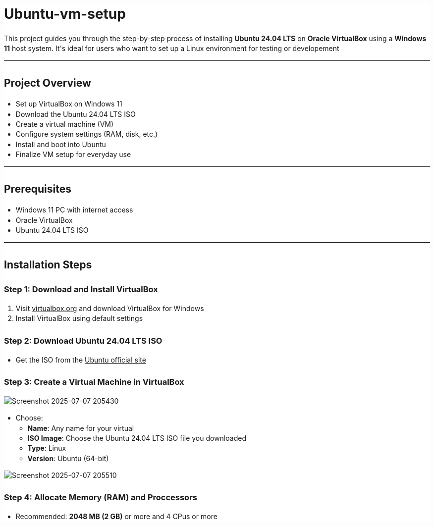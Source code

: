# Ubuntu-vm-setup

This project guides you through the step-by-step process of installing **Ubuntu 24.04 LTS** on **Oracle VirtualBox** using a **Windows 11** host system. It's ideal for users who want to set up a Linux environment for testing or developement

---

## Project Overview

- Set up VirtualBox on Windows 11
- Download the Ubuntu 24.04 LTS ISO
- Create a virtual machine (VM)
- Configure system settings (RAM, disk, etc.)
- Install and boot into Ubuntu
- Finalize VM setup for everyday use

---

## Prerequisites

- Windows 11 PC with internet access
- Oracle VirtualBox 
- Ubuntu 24.04 LTS ISO

---

## Installation Steps

### Step 1: Download and Install VirtualBox
1. Visit [virtualbox.org](https://www.virtualbox.org/) and download VirtualBox for Windows
2. Install VirtualBox using default settings

### Step 2: Download Ubuntu 24.04 LTS ISO
- Get the ISO from the [Ubuntu official site](https://ubuntu.com/download/desktop)

### Step 3: Create a Virtual Machine in VirtualBox
<img width="953" height="500" alt="Screenshot 2025-07-07 205430" src="https://github.com/user-attachments/assets/d9ef1829-b27e-4974-aaf2-8732d7576510" />


- Choose:
  - **Name**: Any name for your virtual
  - **ISO Image**: Choose the Ubuntu 24.04 LTS ISO file you downloaded
  - **Type**: Linux
  - **Version**: Ubuntu (64-bit)
 
<img width="713" height="398" alt="Screenshot 2025-07-07 205510" src="https://github.com/user-attachments/assets/02b146df-681a-482e-acc9-bda11119d86b" />


### Step 4: Allocate Memory (RAM) and Proccessors
- Recommended: **2048 MB (2 GB)** or more and 4 CPus or more
